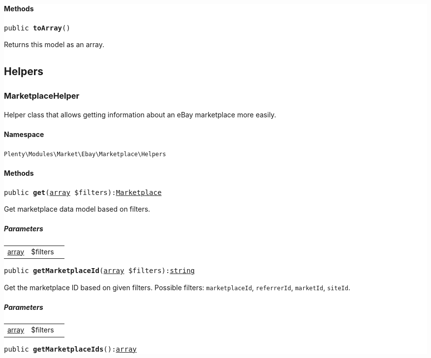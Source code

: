 
#### Methods

<pre>public <strong>toArray</strong>()</pre>

    
Returns this model as an array.
    
## Helpers<a name="market_marketplace_helpers"></a>
### MarketplaceHelper<a name="market_helpers_marketplacehelper"></a>

Helper class that allows getting information about an eBay marketplace more easily.


#### Namespace

`Plenty\Modules\Market\Ebay\Marketplace\Helpers`





#### Methods

<pre>public <strong>get</strong>(<a target="_blank" href="http://php.net/array">array</a> $filters):<a href="market#market_models_marketplace">Marketplace</a>
</pre>

    
Get marketplace data model based on filters.
    
##### <strong>Parameters</strong>
    
<table class="table table-condensed">    <tr>
        <td><a target="_blank" href="http://php.net/array">array</a></td>
        <td>$filters</td>
        <td></td>
    </tr>
</table>


<pre>public <strong>getMarketplaceId</strong>(<a target="_blank" href="http://php.net/array">array</a> $filters):<a target="_blank" href="http://php.net/string">string</a></pre>

    
Get the marketplace ID based on given filters. Possible filters: `marketplaceId`, `referrerId`, `marketId`, `siteId`.
    
##### <strong>Parameters</strong>
    
<table class="table table-condensed">    <tr>
        <td><a target="_blank" href="http://php.net/array">array</a></td>
        <td>$filters</td>
        <td></td>
    </tr>
</table>


<pre>public <strong>getMarketplaceIds</strong>():<a target="_blank" href="http://php.net/array">array</a></pre>
